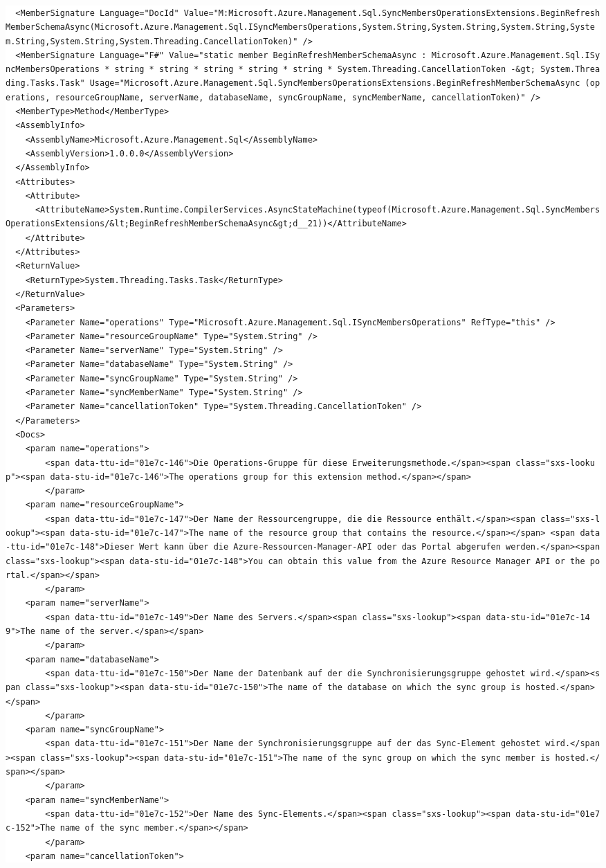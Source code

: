       <MemberSignature Language="DocId" Value="M:Microsoft.Azure.Management.Sql.SyncMembersOperationsExtensions.BeginRefreshMemberSchemaAsync(Microsoft.Azure.Management.Sql.ISyncMembersOperations,System.String,System.String,System.String,System.String,System.String,System.Threading.CancellationToken)" />
      <MemberSignature Language="F#" Value="static member BeginRefreshMemberSchemaAsync : Microsoft.Azure.Management.Sql.ISyncMembersOperations * string * string * string * string * string * System.Threading.CancellationToken -&gt; System.Threading.Tasks.Task" Usage="Microsoft.Azure.Management.Sql.SyncMembersOperationsExtensions.BeginRefreshMemberSchemaAsync (operations, resourceGroupName, serverName, databaseName, syncGroupName, syncMemberName, cancellationToken)" />
      <MemberType>Method</MemberType>
      <AssemblyInfo>
        <AssemblyName>Microsoft.Azure.Management.Sql</AssemblyName>
        <AssemblyVersion>1.0.0.0</AssemblyVersion>
      </AssemblyInfo>
      <Attributes>
        <Attribute>
          <AttributeName>System.Runtime.CompilerServices.AsyncStateMachine(typeof(Microsoft.Azure.Management.Sql.SyncMembersOperationsExtensions/&lt;BeginRefreshMemberSchemaAsync&gt;d__21))</AttributeName>
        </Attribute>
      </Attributes>
      <ReturnValue>
        <ReturnType>System.Threading.Tasks.Task</ReturnType>
      </ReturnValue>
      <Parameters>
        <Parameter Name="operations" Type="Microsoft.Azure.Management.Sql.ISyncMembersOperations" RefType="this" />
        <Parameter Name="resourceGroupName" Type="System.String" />
        <Parameter Name="serverName" Type="System.String" />
        <Parameter Name="databaseName" Type="System.String" />
        <Parameter Name="syncGroupName" Type="System.String" />
        <Parameter Name="syncMemberName" Type="System.String" />
        <Parameter Name="cancellationToken" Type="System.Threading.CancellationToken" />
      </Parameters>
      <Docs>
        <param name="operations">
            <span data-ttu-id="01e7c-146">Die Operations-Gruppe für diese Erweiterungsmethode.</span><span class="sxs-lookup"><span data-stu-id="01e7c-146">The operations group for this extension method.</span></span>
            </param>
        <param name="resourceGroupName">
            <span data-ttu-id="01e7c-147">Der Name der Ressourcengruppe, die die Ressource enthält.</span><span class="sxs-lookup"><span data-stu-id="01e7c-147">The name of the resource group that contains the resource.</span></span> <span data-ttu-id="01e7c-148">Dieser Wert kann über die Azure-Ressourcen-Manager-API oder das Portal abgerufen werden.</span><span class="sxs-lookup"><span data-stu-id="01e7c-148">You can obtain this value from the Azure Resource Manager API or the portal.</span></span>
            </param>
        <param name="serverName">
            <span data-ttu-id="01e7c-149">Der Name des Servers.</span><span class="sxs-lookup"><span data-stu-id="01e7c-149">The name of the server.</span></span>
            </param>
        <param name="databaseName">
            <span data-ttu-id="01e7c-150">Der Name der Datenbank auf der die Synchronisierungsgruppe gehostet wird.</span><span class="sxs-lookup"><span data-stu-id="01e7c-150">The name of the database on which the sync group is hosted.</span></span>
            </param>
        <param name="syncGroupName">
            <span data-ttu-id="01e7c-151">Der Name der Synchronisierungsgruppe auf der das Sync-Element gehostet wird.</span><span class="sxs-lookup"><span data-stu-id="01e7c-151">The name of the sync group on which the sync member is hosted.</span></span>
            </param>
        <param name="syncMemberName">
            <span data-ttu-id="01e7c-152">Der Name des Sync-Elements.</span><span class="sxs-lookup"><span data-stu-id="01e7c-152">The name of the sync member.</span></span>
            </param>
        <param name="cancellationToken">